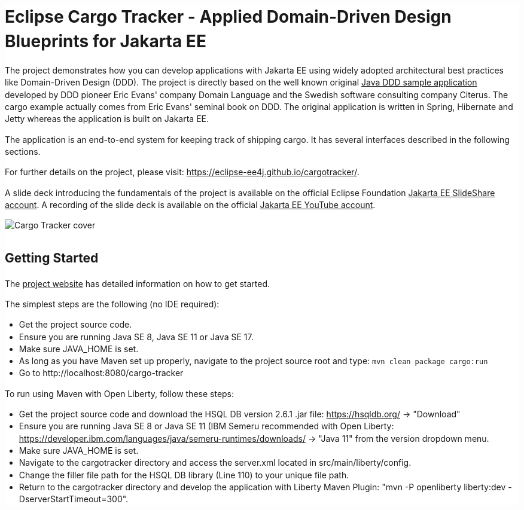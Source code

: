 # Eclipse Cargo Tracker - Applied Domain-Driven Design Blueprints for Jakarta EE

The project demonstrates how you can develop applications with Jakarta EE using widely adopted architectural best practices like Domain-Driven 
Design (DDD). The project is directly based on the well known 
original [Java DDD sample application](http://dddsample.sourceforge.net) 
developed by DDD pioneer Eric Evans' company Domain Language and the Swedish 
software consulting company Citerus. The cargo example actually comes from 
Eric Evans' seminal book on DDD. The original application is written in Spring,
Hibernate and Jetty whereas the application is built on Jakarta EE.

The application is an end-to-end system for keeping track of shipping cargo. It 
has several interfaces described in the following sections.

For further details on the project, please visit: https://eclipse-ee4j.github.io/cargotracker/.

A slide deck introducing the
fundamentals of the project is available on the official Eclipse 
Foundation [Jakarta EE SlideShare account](https://www.slideshare.net/Jakarta_EE/applied-domaindriven-design-blueprints-for-jakarta-ee). A recording of the slide deck is available on the official [Jakarta EE YouTube account](https://www.youtube.com/watch?v=pKmmZd-3mhA).

![Cargo Tracker cover](cargo_tracker_cover.png)
 
## Getting Started

The [project website](https://eclipse-ee4j.github.io/cargotracker/) has detailed information on how to get started.

The simplest steps are the following (no IDE required):

* Get the project source code.
* Ensure you are running Java SE 8, Java SE 11 or Java SE 17.
* Make sure JAVA_HOME is set.
* As long as you have Maven set up properly, navigate to the project source root and 
  type: `mvn clean package cargo:run`
* Go to http://localhost:8080/cargo-tracker

To run using Maven with Open Liberty, follow these steps: 

* Get the project source code and download the HSQL DB version 2.6.1 .jar file: https://hsqldb.org/ -> "Download"
* Ensure you are running Java SE 8 or Java SE 11 (IBM Semeru recommended with Open Liberty: https://developer.ibm.com/languages/java/semeru-runtimes/downloads/ -> "Java 11" from the version dropdown menu.
* Make sure JAVA_HOME is set.
* Navigate to the cargotracker directory and access the server.xml located in src/main/liberty/config.
* Change the filler file path for the HSQL DB library (Line 110) to your unique file path. 
* Return to the cargotracker directory and develop the application with Liberty Maven Plugin: "mvn -P openliberty liberty:dev -DserverStartTimeout=300".
